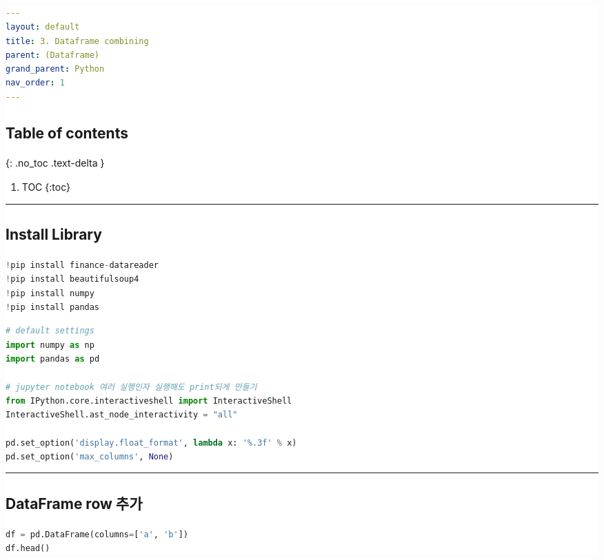 ```yaml
---
layout: default
title: 3. Dataframe combining
parent: (Dataframe)
grand_parent: Python
nav_order: 1
---
```


## Table of contents
{: .no_toc .text-delta }

1. TOC
{:toc}

---

## Install Library


```python
!pip install finance-datareader
!pip install beautifulsoup4 
!pip install numpy
!pip install pandas
```


```python
# default settings
import numpy as np
import pandas as pd

# jupyter notebook 여러 실행인자 실행해도 print되게 만들기
from IPython.core.interactiveshell import InteractiveShell
InteractiveShell.ast_node_interactivity = "all"

pd.set_option('display.float_format', lambda x: '%.3f' % x)
pd.set_option('max_columns', None)
```

---

## DataFrame row 추가


```python
df = pd.DataFrame(columns=['a', 'b'])
df.head()
```




<div>
<style scoped>
    .dataframe tbody tr th:only-of-type {
        vertical-align: middle;
    }
